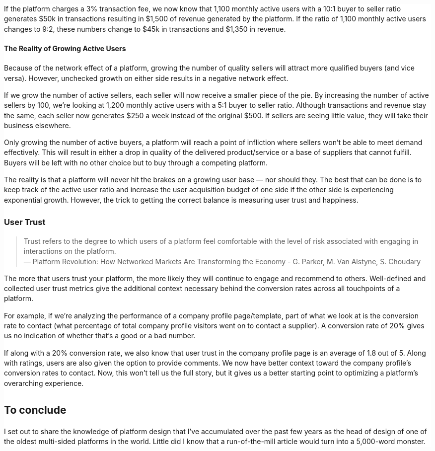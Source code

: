 If the platform charges a 3% transaction fee, we now know that 1,100 monthly active users with a 10:1 buyer to seller ratio generates $50k in transactions resulting in $1,500 of revenue generated by the platform. If the ratio of 1,100 monthly active users changes to 9:2, these numbers change to $45k in transactions and $1,350 in revenue.

#### The Reality of Growing Active Users

Because of the network effect of a platform, growing the number of quality sellers will attract more qualified buyers (and vice versa). However, unchecked growth on either side results in a negative network effect.

If we grow the number of active sellers, each seller will now receive a smaller piece of the pie. By increasing the number of active sellers by 100, we’re looking at 1,200 monthly active users with a 5:1 buyer to seller ratio. Although transactions and revenue stay the same, each seller now generates $250 a week instead of the original $500. If sellers are seeing little value, they will take their business elsewhere.

Only growing the number of active buyers, a platform will reach a point of infliction where sellers won’t be able to meet demand effectively. This will result in either a drop in quality of the delivered product/service or a base of suppliers that cannot fulfill. Buyers will be left with no other choice but to buy through a competing platform.

The reality is that a platform will never hit the brakes on a growing user base — nor should they. The best that can be done is to keep track of the active user ratio and increase the user acquisition budget of one side if the other side is experiencing exponential growth. However, the trick to getting the correct balance is measuring user trust and happiness.

### User Trust

> Trust refers to the degree to which users of a platform feel comfortable with the level of risk associated with engaging in interactions on the platform.  
> — Platform Revolution: How Networked Markets Are Transforming the Economy - G. Parker, M. Van Alstyne, S. Choudary

The more that users trust your platform, the more likely they will continue to engage and recommend to others. Well-defined and collected user trust metrics give the additional context necessary behind the conversion rates across all touchpoints of a platform.

For example, if we’re analyzing the performance of a company profile page/template, part of what we look at is the conversion rate to contact (what percentage of total company profile visitors went on to contact a supplier). A conversion rate of 20% gives us no indication of whether that’s a good or a bad number.

If along with a 20% conversion rate, we also know that user trust in the company profile page is an average of 1.8 out of 5. Along with ratings, users are also given the option to provide comments. We now have better context toward the company profile’s conversion rates to contact. Now, this won’t tell us the full story, but it gives us a better starting point to optimizing a platform’s overarching experience.

## To conclude

I set out to share the knowledge of platform design that I’ve accumulated over the past few years as the head of design of one of the oldest multi-sided platforms in the world. Little did I know that a run-of-the-mill article would turn into a 5,000-word monster.
